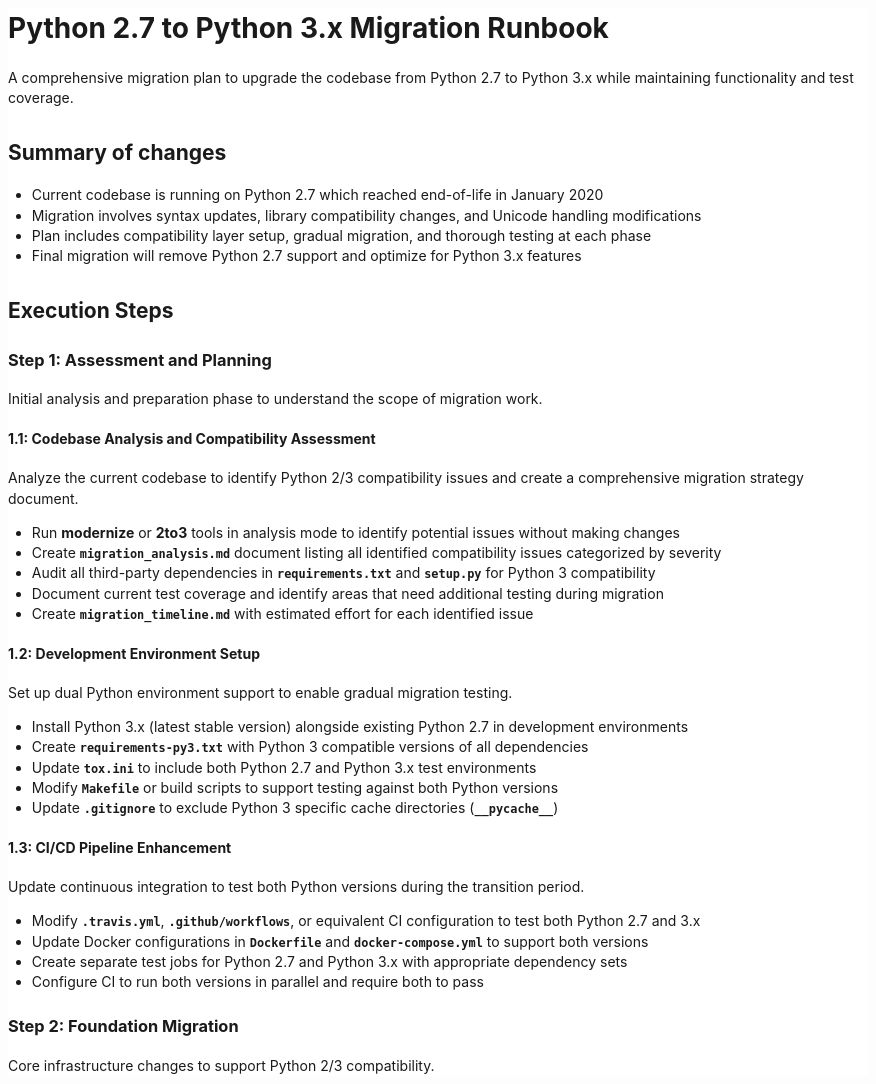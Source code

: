 # Python 2.7 to Python 3.x Migration Runbook
A comprehensive migration plan to upgrade the codebase from Python 2.7 to Python 3.x while maintaining functionality and test coverage.

## Summary of changes
- Current codebase is running on Python 2.7 which reached end-of-life in January 2020
- Migration involves syntax updates, library compatibility changes, and Unicode handling modifications
- Plan includes compatibility layer setup, gradual migration, and thorough testing at each phase
- Final migration will remove Python 2.7 support and optimize for Python 3.x features

## Execution Steps

### Step 1: Assessment and Planning
Initial analysis and preparation phase to understand the scope of migration work.

#### 1.1: Codebase Analysis and Compatibility Assessment
Analyze the current codebase to identify Python 2/3 compatibility issues and create a comprehensive migration strategy document.
- Run **modernize** or **2to3** tools in analysis mode to identify potential issues without making changes
- Create **`migration_analysis.md`** document listing all identified compatibility issues categorized by severity
- Audit all third-party dependencies in **`requirements.txt`** and **`setup.py`** for Python 3 compatibility
- Document current test coverage and identify areas that need additional testing during migration
- Create **`migration_timeline.md`** with estimated effort for each identified issue

#### 1.2: Development Environment Setup
Set up dual Python environment support to enable gradual migration testing.
- Install Python 3.x (latest stable version) alongside existing Python 2.7 in development environments
- Create **`requirements-py3.txt`** with Python 3 compatible versions of all dependencies
- Update **`tox.ini`** to include both Python 2.7 and Python 3.x test environments
- Modify **`Makefile`** or build scripts to support testing against both Python versions
- Update **`.gitignore`** to exclude Python 3 specific cache directories (**`__pycache__`**)

#### 1.3: CI/CD Pipeline Enhancement
Update continuous integration to test both Python versions during the transition period.
- Modify **`.travis.yml`**, **`.github/workflows`**, or equivalent CI configuration to test both Python 2.7 and 3.x
- Update Docker configurations in **`Dockerfile`** and **`docker-compose.yml`** to support both versions
- Create separate test jobs for Python 2.7 and Python 3.x with appropriate dependency sets
- Configure CI to run both versions in parallel and require both to pass

### Step 2: Foundation Migration
Core infrastructure changes to support Python 2/3 compatibility.
